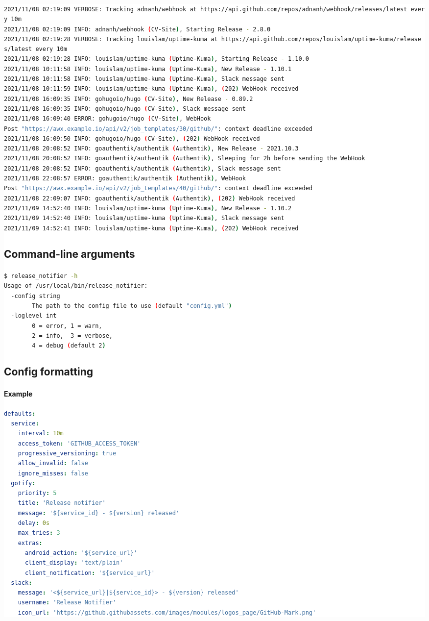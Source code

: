 ```bash
2021/11/08 02:19:09 VERBOSE: Tracking adnanh/webhook at https://api.github.com/repos/adnanh/webhook/releases/latest every 10m
2021/11/08 02:19:09 INFO: adnanh/webhook (CV-Site), Starting Release - 2.8.0
2021/11/08 02:19:28 VERBOSE: Tracking louislam/uptime-kuma at https://api.github.com/repos/louislam/uptime-kuma/releases/latest every 10m
2021/11/08 02:19:28 INFO: louislam/uptime-kuma (Uptime-Kuma), Starting Release - 1.10.0
2021/11/08 10:11:58 INFO: louislam/uptime-kuma (Uptime-Kuma), New Release - 1.10.1
2021/11/08 10:11:58 INFO: louislam/uptime-kuma (Uptime-Kuma), Slack message sent
2021/11/08 10:11:59 INFO: louislam/uptime-kuma (Uptime-Kuma), (202) WebHook received
2021/11/08 16:09:35 INFO: gohugoio/hugo (CV-Site), New Release - 0.89.2
2021/11/08 16:09:35 INFO: gohugoio/hugo (CV-Site), Slack message sent
2021/11/08 16:09:40 ERROR: gohugoio/hugo (CV-Site), WebHook
Post "https://awx.example.io/api/v2/job_templates/30/github/": context deadline exceeded
2021/11/08 16:09:50 INFO: gohugoio/hugo (CV-Site), (202) WebHook received
2021/11/08 20:08:52 INFO: goauthentik/authentik (Authentik), New Release - 2021.10.3
2021/11/08 20:08:52 INFO: goauthentik/authentik (Authentik), Sleeping for 2h before sending the WebHook
2021/11/08 20:08:52 INFO: goauthentik/authentik (Authentik), Slack message sent
2021/11/08 22:08:57 ERROR: goauthentik/authentik (Authentik), WebHook
Post "https://awx.example.io/api/v2/job_templates/40/github/": context deadline exceeded
2021/11/08 22:09:07 INFO: goauthentik/authentik (Authentik), (202) WebHook received
2021/11/09 14:52:40 INFO: louislam/uptime-kuma (Uptime-Kuma), New Release - 1.10.2
2021/11/09 14:52:40 INFO: louislam/uptime-kuma (Uptime-Kuma), Slack message sent
2021/11/09 14:52:41 INFO: louislam/uptime-kuma (Uptime-Kuma), (202) WebHook received
```

## Command-line arguments
```bash
$ release_notifier -h
Usage of /usr/local/bin/release_notifier:
  -config string
        The path to the config file to use (default "config.yml")
  -loglevel int
        0 = error, 1 = warn,
        2 = info,  3 = verbose,
        4 = debug (default 2)
```

## Config formatting
#### Example
```yaml
defaults:
  service:
    interval: 10m
    access_token: 'GITHUB_ACCESS_TOKEN'
    progressive_versioning: true
    allow_invalid: false
    ignore_misses: false
  gotify:
    priority: 5
    title: 'Release notifier'
    message: '${service_id} - ${version} released'
    delay: 0s
    max_tries: 3
    extras:
      android_action: '${service_url}'
      client_display: 'text/plain'
      client_notification: '${service_url}'
  slack:
    message: '<${service_url}|${service_id}> - ${version} released'
    username: 'Release Notifier'
    icon_url: 'https://github.githubassets.com/images/modules/logos_page/GitHub-Mark.png'
```